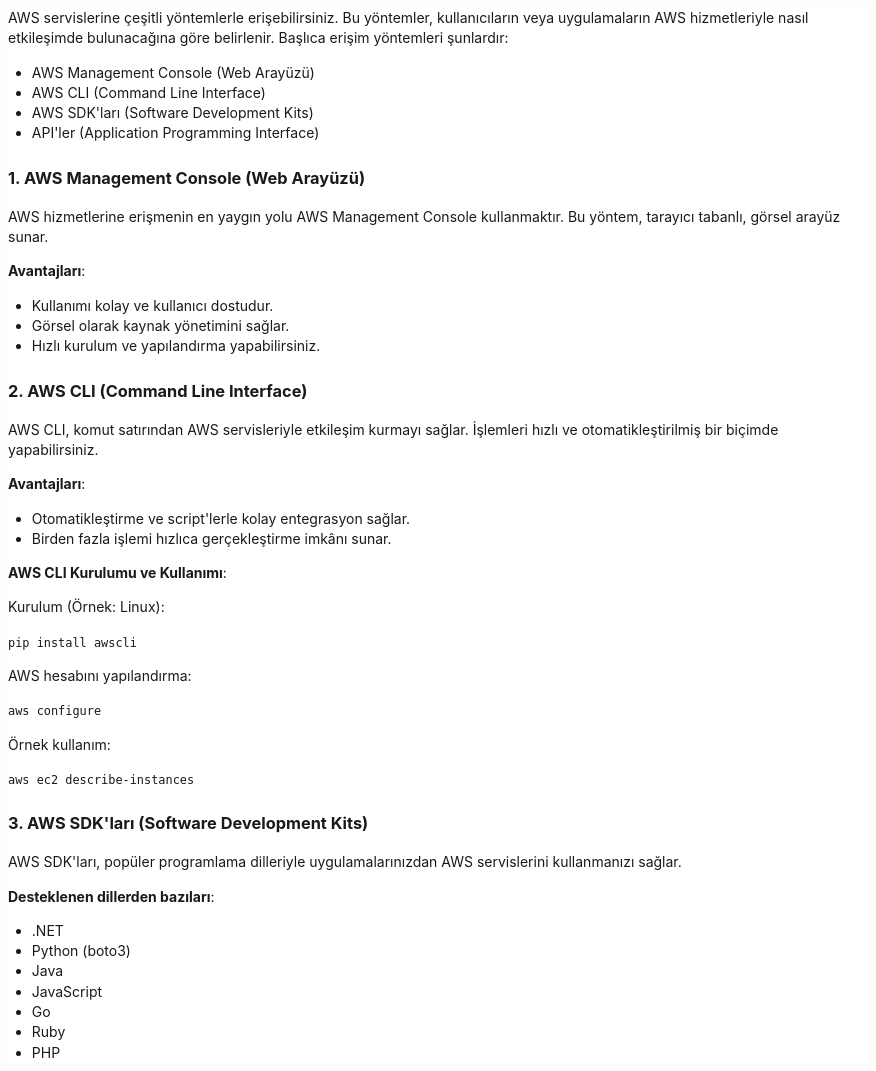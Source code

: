 AWS servislerine çeşitli yöntemlerle erişebilirsiniz. Bu yöntemler, kullanıcıların veya uygulamaların AWS hizmetleriyle nasıl etkileşimde bulunacağına göre belirlenir. Başlıca erişim yöntemleri şunlardır:

- AWS Management Console (Web Arayüzü)
- AWS CLI (Command Line Interface)
- AWS SDK'ları (Software Development Kits)
- API'ler (Application Programming Interface)

### 1. AWS Management Console (Web Arayüzü)

AWS hizmetlerine erişmenin en yaygın yolu AWS Management Console kullanmaktır. Bu yöntem, tarayıcı tabanlı, görsel arayüz sunar.

**Avantajları**:
- Kullanımı kolay ve kullanıcı dostudur.
- Görsel olarak kaynak yönetimini sağlar.
- Hızlı kurulum ve yapılandırma yapabilirsiniz.

### 2. AWS CLI (Command Line Interface)

AWS CLI, komut satırından AWS servisleriyle etkileşim kurmayı sağlar. İşlemleri hızlı ve otomatikleştirilmiş bir biçimde yapabilirsiniz.

**Avantajları**:
- Otomatikleştirme ve script'lerle kolay entegrasyon sağlar.
- Birden fazla işlemi hızlıca gerçekleştirme imkânı sunar.

**AWS CLI Kurulumu ve Kullanımı**:

Kurulum (Örnek: Linux):

```bash
pip install awscli
```

AWS hesabını yapılandırma:
```bash
aws configure
```

Örnek kullanım:
```bash
aws ec2 describe-instances
```

### 3. AWS SDK'ları (Software Development Kits)

AWS SDK'ları, popüler programlama dilleriyle uygulamalarınızdan AWS servislerini kullanmanızı sağlar.

**Desteklenen dillerden bazıları**:
- .NET
- Python (boto3)
- Java
- JavaScript
- Go
- Ruby
- PHP
